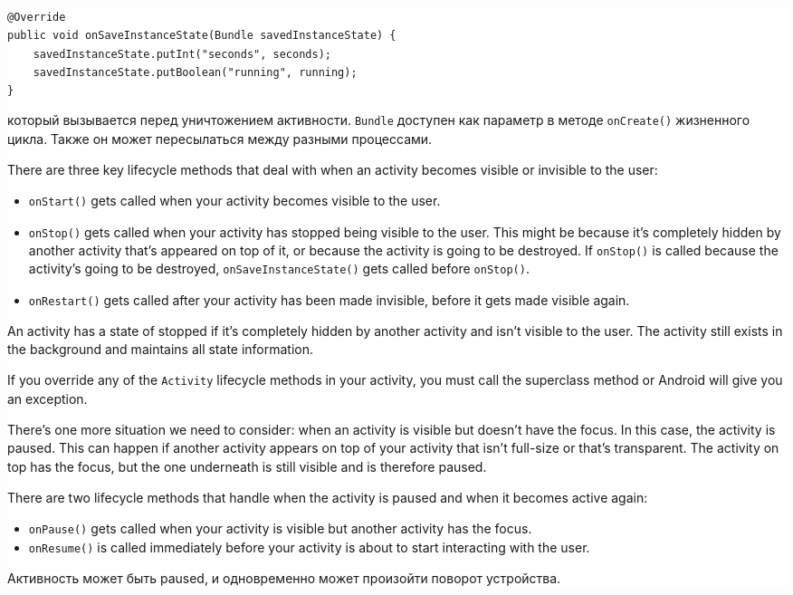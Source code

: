```
@Override
public void onSaveInstanceState(Bundle savedInstanceState) {
    savedInstanceState.putInt("seconds", seconds);
    savedInstanceState.putBoolean("running", running);
}
```

который вызывается перед уничтожением активности. `Bundle` доступен как параметр в методе `onCreate()` жизненного цикла. Также он может пересылаться между разными процессами.

There are three key lifecycle methods that deal with when an activity becomes visible or invisible to the user:

* `onStart()` gets called when your activity becomes visible to the 
user.  

* `onStop()` gets called when your activity has stopped being visible to the user. This might be because it’s completely hidden by another activity that’s appeared on top of it, or because the activity is going to be destroyed. If `onStop()` is called because the activity’s going to be destroyed, `onSaveInstanceState()` gets called before `onStop()`.
* `onRestart()` gets called after your activity has been made invisible, before it gets made visible again.

An activity has a state of stopped if it’s completely  hidden by another activity and isn’t visible to the user. The activity still exists in the background  and maintains all state information.

If you override any of the `Activity` lifecycle methods in your activity, you must call the superclass method or Android will give you an exception.

There’s one more situation we need to consider: when an activity is visible but doesn’t have the focus. In this case, the activity is paused. This can happen if another activity appears on top of your activity that isn’t full-size or that’s transparent. The activity on top has the focus, but the one underneath is still visible and is therefore paused.

There are two lifecycle methods that handle when the activity is paused and when it becomes active again: 
* `onPause()` gets called when your activity is visible but another activity has the focus. 
* `onResume()` is called immediately before your activity is about to start interacting with the user. 

Активность может быть paused, и одновременно может произойти поворот устройства.
